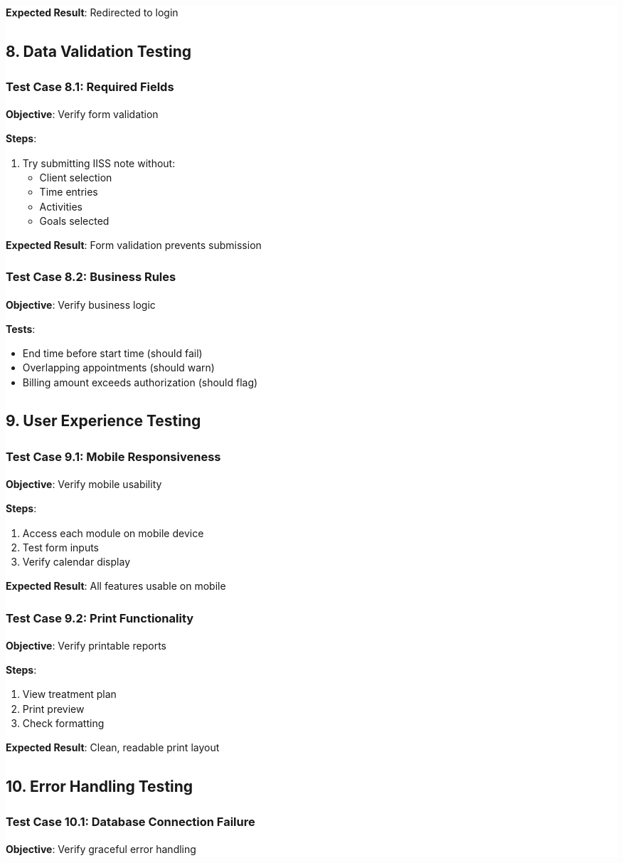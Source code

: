 **Expected Result**: Redirected to login

## 8. Data Validation Testing

### Test Case 8.1: Required Fields
**Objective**: Verify form validation

**Steps**:
1. Try submitting IISS note without:
   - Client selection
   - Time entries
   - Activities
   - Goals selected

**Expected Result**: Form validation prevents submission

### Test Case 8.2: Business Rules
**Objective**: Verify business logic

**Tests**:
- End time before start time (should fail)
- Overlapping appointments (should warn)
- Billing amount exceeds authorization (should flag)

## 9. User Experience Testing

### Test Case 9.1: Mobile Responsiveness
**Objective**: Verify mobile usability

**Steps**:
1. Access each module on mobile device
2. Test form inputs
3. Verify calendar display

**Expected Result**: All features usable on mobile

### Test Case 9.2: Print Functionality
**Objective**: Verify printable reports

**Steps**:
1. View treatment plan
2. Print preview
3. Check formatting

**Expected Result**: Clean, readable print layout

## 10. Error Handling Testing

### Test Case 10.1: Database Connection Failure
**Objective**: Verify graceful error handling
